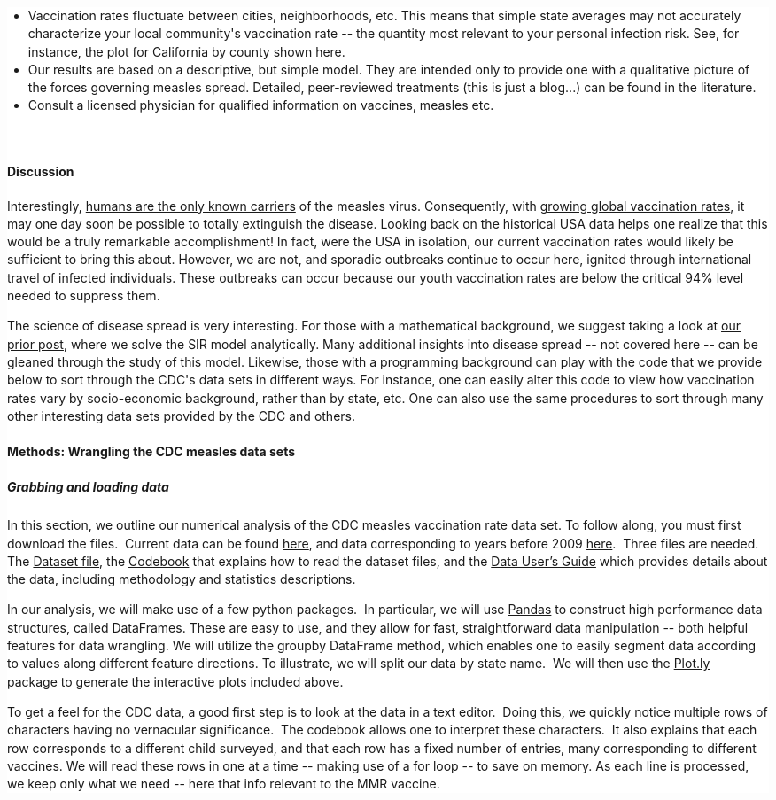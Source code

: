 -   Vaccination rates fluctuate between cities, neighborhoods, etc. This means that simple state averages may not accurately characterize your local community's vaccination rate -- the quantity most relevant to your personal infection risk. See, for instance, the plot for California by county shown [here](http://www.huffingtonpost.com/2015/02/03/measles-us-facts_n_6581922.html).
-   Our results are based on a descriptive, but simple model. They are intended only to provide one with a qualitative picture of the forces governing measles spread. Detailed, peer-reviewed treatments (this is just a blog...) can be found in the literature.
-   Consult a licensed physician for qualified information on vaccines, measles etc.

 

#### **Discussion**

Interestingly, [humans are the only known carriers](http://en.wikipedia.org/wiki/Measles#Cause) of the measles virus. Consequently, with [growing global vaccination rates](http://www.nature.com/news/measles-by-the-numbers-a-race-to-eradication-1.16897), it may one day soon be possible to totally extinguish the disease. Looking back on the historical USA data helps one realize that this would be a truly remarkable accomplishment! In fact, were the USA in isolation, our current vaccination rates would likely be sufficient to bring this about. However, we are not, and sporadic outbreaks continue to occur here, ignited through international travel of infected individuals. These outbreaks can occur because our youth vaccination rates are below the critical 94% level needed to suppress them.

The science of disease spread is very interesting. For those with a mathematical background, we suggest taking a look at [our prior post](http://efavdb.com/math-of-measles/), where we solve the SIR model analytically. Many additional insights into disease spread -- not covered here -- can be gleaned through the study of this model. Likewise, those with a programming background can play with the code that we provide below to sort through the CDC's data sets in different ways. For instance, one can easily alter this code to view how vaccination rates vary by socio-economic background, rather than by state, etc. One can also use the same procedures to sort through many other interesting data sets provided by the CDC and others.

#### **Methods: Wrangling the CDC measles data sets**

##### **Grabbing and loading data**

In this section, we outline our numerical analysis of the CDC measles vaccination rate data set. To follow along, you must first download the files.  Current data can be found [here](http://www.cdc.gov/nchs/nis/data_files.htm), and data corresponding to years before 2009 [here](http://www.cdc.gov/nchs/nis/data_files_09_prior.htm).  Three files are needed.  The [Dataset file](ftp://ftp.cdc.gov/pub/Health_Statistics/NCHS/Datasets/nis/nispuf12.dat), the [Codebook](ftp://ftp.cdc.gov/pub/Health_Statistics/NCHS/Dataset_Documentation/NIS/NISPUF12_CODEBOOK.PDF) that explains how to read the dataset files, and the [Data User’s Guide](ftp://ftp.cdc.gov/pub/Health_Statistics/NCHS/Dataset_Documentation/NIS/NISPUF12_DUG.PDF) which provides details about the data, including methodology and statistics descriptions.

In our analysis, we will make use of a few python packages.  In particular, we will use [Pandas](http://pandas.pydata.org/) to construct high performance data structures, called DataFrames. These are easy to use, and they allow for fast, straightforward data manipulation -- both helpful features for data wrangling. We will utilize the groupby DataFrame method, which enables one to easily segment data according to values along different feature directions. To illustrate, we will split our data by state name.  We will then use the [Plot.ly](https://plot.ly/) package to generate the interactive plots included above.

To get a feel for the CDC data, a good first step is to look at the data in a text editor.  Doing this, we quickly notice multiple rows of characters having no vernacular significance.  The codebook allows one to interpret these characters.  It also explains that each row corresponds to a different child surveyed, and that each row has a fixed number of entries, many corresponding to different vaccines. We will read these rows in one at a time -- making use of a for loop -- to save on memory. As each line is processed, we keep only what we need -- here that info relevant to the MMR vaccine.
